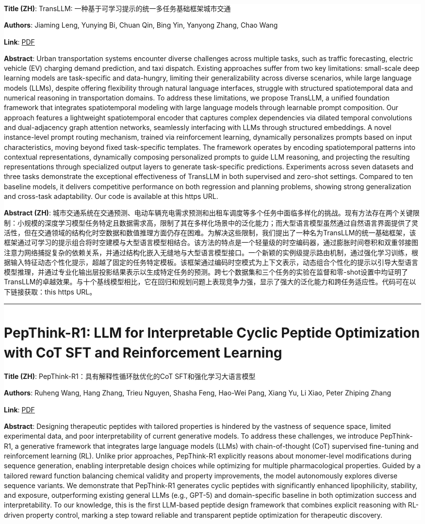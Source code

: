 **Title (ZH)**: TransLLM: 一种基于可学习提示的统一多任务基础框架城市交通 

**Authors**: Jiaming Leng, Yunying Bi, Chuan Qin, Bing Yin, Yanyong Zhang, Chao Wang  

**Link**: [PDF](https://arxiv.org/pdf/2508.14782)  

**Abstract**: Urban transportation systems encounter diverse challenges across multiple tasks, such as traffic forecasting, electric vehicle (EV) charging demand prediction, and taxi dispatch. Existing approaches suffer from two key limitations: small-scale deep learning models are task-specific and data-hungry, limiting their generalizability across diverse scenarios, while large language models (LLMs), despite offering flexibility through natural language interfaces, struggle with structured spatiotemporal data and numerical reasoning in transportation domains. To address these limitations, we propose TransLLM, a unified foundation framework that integrates spatiotemporal modeling with large language models through learnable prompt composition. Our approach features a lightweight spatiotemporal encoder that captures complex dependencies via dilated temporal convolutions and dual-adjacency graph attention networks, seamlessly interfacing with LLMs through structured embeddings. A novel instance-level prompt routing mechanism, trained via reinforcement learning, dynamically personalizes prompts based on input characteristics, moving beyond fixed task-specific templates. The framework operates by encoding spatiotemporal patterns into contextual representations, dynamically composing personalized prompts to guide LLM reasoning, and projecting the resulting representations through specialized output layers to generate task-specific predictions. Experiments across seven datasets and three tasks demonstrate the exceptional effectiveness of TransLLM in both supervised and zero-shot settings. Compared to ten baseline models, it delivers competitive performance on both regression and planning problems, showing strong generalization and cross-task adaptability. Our code is available at this https URL. 

**Abstract (ZH)**: 城市交通系统在交通预测、电动车辆充电需求预测和出租车调度等多个任务中面临多样化的挑战。现有方法存在两个关键限制：小规模的深度学习模型任务特定且数据需求高，限制了其在多样化场景中的泛化能力；而大型语言模型虽然通过自然语言界面提供了灵活性，但在交通领域的结构化时空数据和数值推理方面仍存在困难。为解决这些限制，我们提出了一种名为TransLLM的统一基础框架，该框架通过可学习的提示组合将时空建模与大型语言模型相结合。该方法的特点是一个轻量级的时空编码器，通过膨胀时间卷积和双重邻接图注意力网络捕捉复杂的依赖关系，并通过结构化嵌入无缝地与大型语言模型接口。一个新颖的实例级提示路由机制，通过强化学习训练，根据输入特征动态个性化提示，超越了固定的任务特定模板。该框架通过编码时空模式为上下文表示，动态组合个性化的提示以引导大型语言模型推理，并通过专业化输出层投影结果表示以生成特定任务的预测。跨七个数据集和三个任务的实验在监督和零-shot设置中均证明了TransLLM的卓越效果。与十个基线模型相比，它在回归和规划问题上表现竞争力强，显示了强大的泛化能力和跨任务适应性。代码可在以下链接获取：this https URL。 

---
# PepThink-R1: LLM for Interpretable Cyclic Peptide Optimization with CoT SFT and Reinforcement Learning 

**Title (ZH)**: PepThink-R1：具有解释性循环肽优化的CoT SFT和强化学习大语言模型 

**Authors**: Ruheng Wang, Hang Zhang, Trieu Nguyen, Shasha Feng, Hao-Wei Pang, Xiang Yu, Li Xiao, Peter Zhiping Zhang  

**Link**: [PDF](https://arxiv.org/pdf/2508.14765)  

**Abstract**: Designing therapeutic peptides with tailored properties is hindered by the vastness of sequence space, limited experimental data, and poor interpretability of current generative models. To address these challenges, we introduce PepThink-R1, a generative framework that integrates large language models (LLMs) with chain-of-thought (CoT) supervised fine-tuning and reinforcement learning (RL). Unlike prior approaches, PepThink-R1 explicitly reasons about monomer-level modifications during sequence generation, enabling interpretable design choices while optimizing for multiple pharmacological properties. Guided by a tailored reward function balancing chemical validity and property improvements, the model autonomously explores diverse sequence variants. We demonstrate that PepThink-R1 generates cyclic peptides with significantly enhanced lipophilicity, stability, and exposure, outperforming existing general LLMs (e.g., GPT-5) and domain-specific baseline in both optimization success and interpretability. To our knowledge, this is the first LLM-based peptide design framework that combines explicit reasoning with RL-driven property control, marking a step toward reliable and transparent peptide optimization for therapeutic discovery. 
